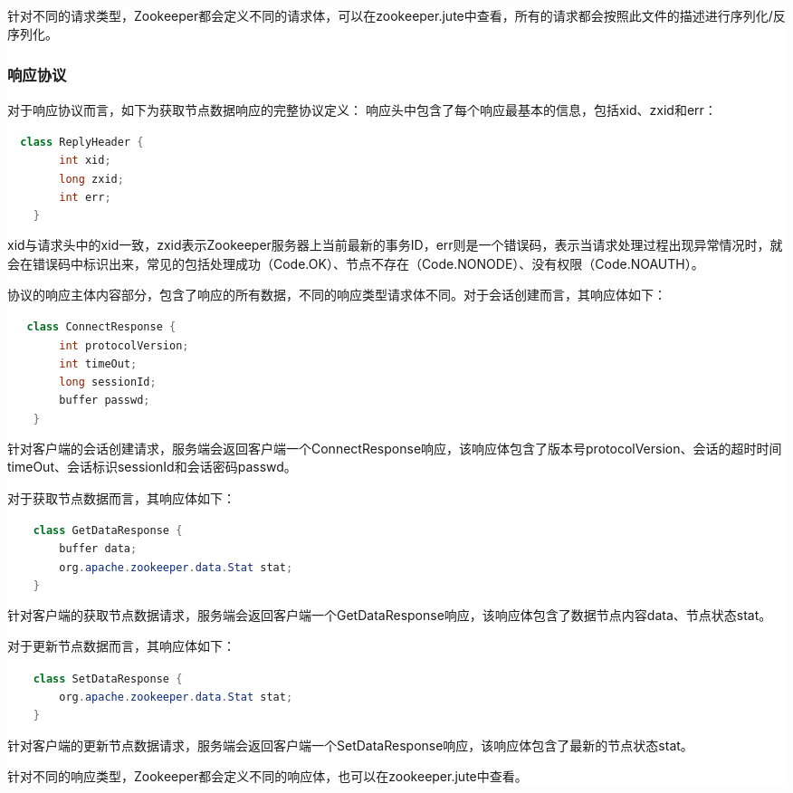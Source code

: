 
针对不同的请求类型，Zookeeper都会定义不同的请求体，可以在zookeeper.jute中查看，所有的请求都会按照此文件的描述进行序列化/反序列化。

### 响应协议

对于响应协议而言，如下为获取节点数据响应的完整协议定义：
响应头中包含了每个响应最基本的信息，包括xid、zxid和err：
```java
  class ReplyHeader {
        int xid;
        long zxid;
        int err;
    }
```
xid与请求头中的xid一致，zxid表示Zookeeper服务器上当前最新的事务ID，err则是一个错误码，表示当请求处理过程出现异常情况时，就会在错误码中标识出来，常见的包括处理成功（Code.OK）、节点不存在（Code.NONODE）、没有权限（Code.NOAUTH）。

协议的响应主体内容部分，包含了响应的所有数据，不同的响应类型请求体不同。对于会话创建而言，其响应体如下：

```java
   class ConnectResponse {
        int protocolVersion;
        int timeOut;
        long sessionId;
        buffer passwd;
    }
```
针对客户端的会话创建请求，服务端会返回客户端一个ConnectResponse响应，该响应体包含了版本号protocolVersion、会话的超时时间timeOut、会话标识sessionId和会话密码passwd。

对于获取节点数据而言，其响应体如下：
```java
    class GetDataResponse {
        buffer data;
        org.apache.zookeeper.data.Stat stat;
    }
```
针对客户端的获取节点数据请求，服务端会返回客户端一个GetDataResponse响应，该响应体包含了数据节点内容data、节点状态stat。

对于更新节点数据而言，其响应体如下：
```java
    class SetDataResponse {
        org.apache.zookeeper.data.Stat stat;
    }
```
针对客户端的更新节点数据请求，服务端会返回客户端一个SetDataResponse响应，该响应体包含了最新的节点状态stat。

针对不同的响应类型，Zookeeper都会定义不同的响应体，也可以在zookeeper.jute中查看。